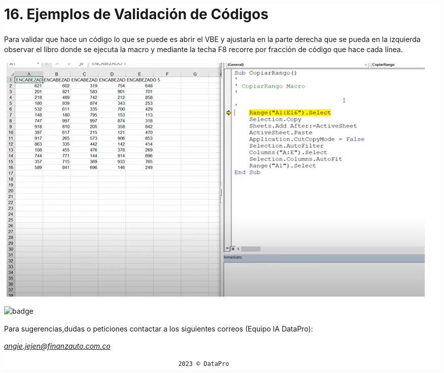
# 16. Ejemplos de Validación de Códigos 

Para validar que hace un código lo que se puede es abrir el VBE y ajustarla en la parte derecha que se pueda en la izquierda observar el libro donde se ejecuta la macro y mediante la techa F8 recorre por fracción de código que hace cada línea. 

![Alt text](Manual/Imagenes/image-35.png)


![badge](Manual/Imagenes/validacióndemacros.gif)























Para sugerencias,dudas o peticiones contactar a los siguientes correos (Equipo IA DataPro):

*angie.jejen@finanzauto.com.co*




                                                    2023 © DataPro
